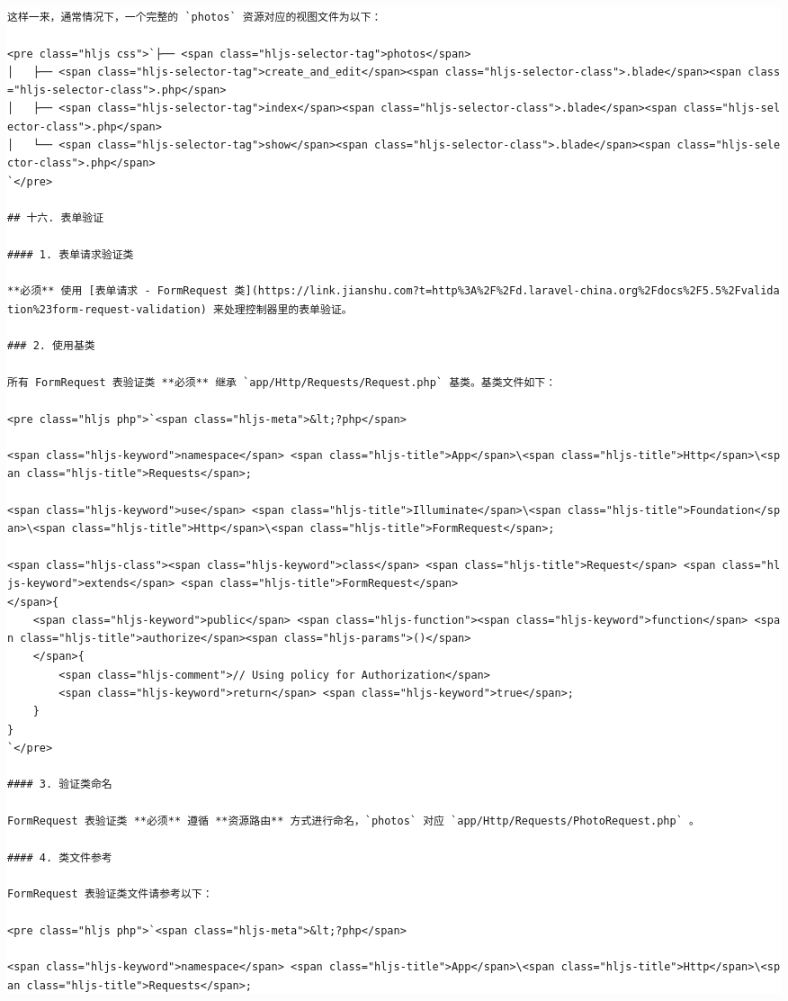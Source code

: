     这样一来，通常情况下，一个完整的 `photos` 资源对应的视图文件为以下：

    <pre class="hljs css">`├── <span class="hljs-selector-tag">photos</span>
    │   ├── <span class="hljs-selector-tag">create_and_edit</span><span class="hljs-selector-class">.blade</span><span class="hljs-selector-class">.php</span>
    │   ├── <span class="hljs-selector-tag">index</span><span class="hljs-selector-class">.blade</span><span class="hljs-selector-class">.php</span>
    │   └── <span class="hljs-selector-tag">show</span><span class="hljs-selector-class">.blade</span><span class="hljs-selector-class">.php</span>
    `</pre>

    ## 十六. 表单验证

    #### 1. 表单请求验证类

    **必须** 使用 [表单请求 - FormRequest 类](https://link.jianshu.com?t=http%3A%2F%2Fd.laravel-china.org%2Fdocs%2F5.5%2Fvalidation%23form-request-validation) 来处理控制器里的表单验证。

    ### 2. 使用基类

    所有 FormRequest 表验证类 **必须** 继承 `app/Http/Requests/Request.php` 基类。基类文件如下：

    <pre class="hljs php">`<span class="hljs-meta">&lt;?php</span>

    <span class="hljs-keyword">namespace</span> <span class="hljs-title">App</span>\<span class="hljs-title">Http</span>\<span class="hljs-title">Requests</span>;

    <span class="hljs-keyword">use</span> <span class="hljs-title">Illuminate</span>\<span class="hljs-title">Foundation</span>\<span class="hljs-title">Http</span>\<span class="hljs-title">FormRequest</span>;

    <span class="hljs-class"><span class="hljs-keyword">class</span> <span class="hljs-title">Request</span> <span class="hljs-keyword">extends</span> <span class="hljs-title">FormRequest</span>
    </span>{
        <span class="hljs-keyword">public</span> <span class="hljs-function"><span class="hljs-keyword">function</span> <span class="hljs-title">authorize</span><span class="hljs-params">()</span>
        </span>{
            <span class="hljs-comment">// Using policy for Authorization</span>
            <span class="hljs-keyword">return</span> <span class="hljs-keyword">true</span>;
        }
    }
    `</pre>

    #### 3. 验证类命名

    FormRequest 表验证类 **必须** 遵循 **资源路由** 方式进行命名，`photos` 对应 `app/Http/Requests/PhotoRequest.php` 。

    #### 4. 类文件参考

    FormRequest 表验证类文件请参考以下：

    <pre class="hljs php">`<span class="hljs-meta">&lt;?php</span>

    <span class="hljs-keyword">namespace</span> <span class="hljs-title">App</span>\<span class="hljs-title">Http</span>\<span class="hljs-title">Requests</span>;
